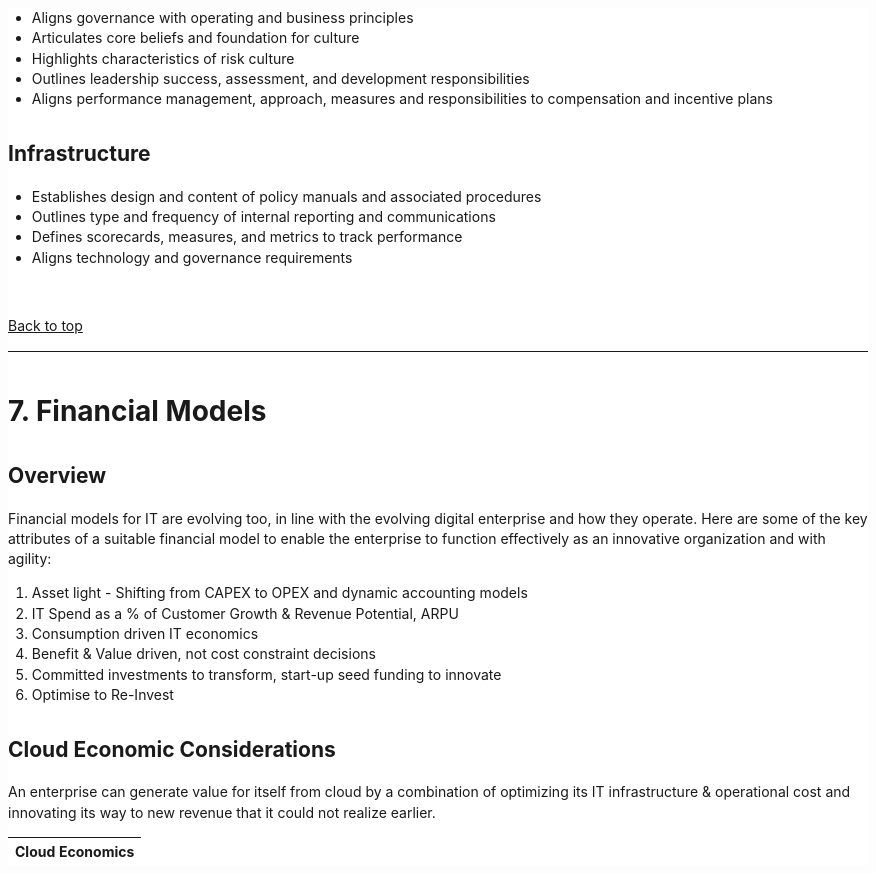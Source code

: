-    Aligns governance with operating and business principles
-    Articulates core beliefs and foundation for culture
-    Highlights characteristics of risk culture
-    Outlines leadership success, assessment, and development responsibilities
-    Aligns performance management, approach, measures and responsibilities to compensation and incentive plans

## Infrastructure

-    Establishes design and content of policy manuals and associated procedures
-    Outlines type and frequency of internal reporting and communications
-    Defines scorecards, measures, and metrics to track performance
-    Aligns technology and governance requirements


<br>

[Back to top](#top)


---

# 7. Financial Models


## Overview

Financial models for IT are evolving too, in line with the evolving digital enterprise and how they operate. Here are some of the key attributes of a suitable financial model to enable the enterprise to function effectively as an innovative organization and with agility:
1.    Asset light - Shifting from CAPEX to OPEX and dynamic accounting models
2.    IT Spend as a % of Customer Growth & Revenue Potential, ARPU
3.    Consumption driven IT economics
4.    Benefit & Value driven, not cost constraint decisions
5.    Committed investments to transform, start-up seed funding to innovate
6.    Optimise to Re-Invest


## Cloud Economic Considerations

An enterprise can generate value for itself from cloud by a combination of optimizing its IT infrastructure & operational cost and innovating its way to new revenue that it could not realize earlier.

| **Cloud Economics** |
| :-: |